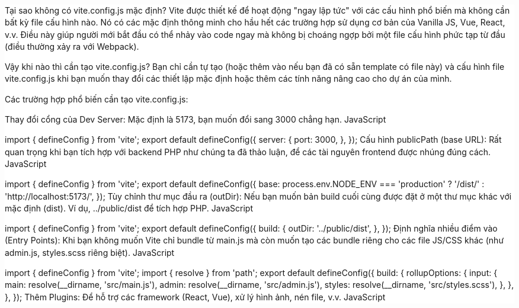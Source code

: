 Tại sao không có vite.config.js mặc định?
Vite được thiết kế để hoạt động "ngay lập tức" với các cấu hình phổ biến mà không cần bất kỳ file cấu hình nào. Nó có các mặc định thông minh cho hầu hết các trường hợp sử dụng cơ bản của Vanilla JS, Vue, React, v.v. Điều này giúp người mới bắt đầu có thể nhảy vào code ngay mà không bị choáng ngợp bởi một file cấu hình phức tạp từ đầu (điều thường xảy ra với Webpack).

Vậy khi nào thì cần tạo vite.config.js?
Bạn chỉ cần tự tạo (hoặc thêm vào nếu bạn đã có sẵn template có file này) và cấu hình file vite.config.js khi bạn muốn thay đổi các thiết lập mặc định hoặc thêm các tính năng nâng cao cho dự án của mình.

Các trường hợp phổ biến cần tạo vite.config.js:

Thay đổi cổng của Dev Server: Mặc định là 5173, bạn muốn đổi sang 3000 chẳng hạn.
JavaScript

import { defineConfig } from 'vite';
export default defineConfig({
  server: {
    port: 3000,
  },
});
Cấu hình publicPath (base URL): Rất quan trọng khi bạn tích hợp với backend PHP như chúng ta đã thảo luận, để các tài nguyên frontend được nhúng đúng cách.
JavaScript

import { defineConfig } from 'vite';
export default defineConfig({
  base: process.env.NODE_ENV === 'production' ? '/dist/' : 'http://localhost:5173/',
});
Tùy chỉnh thư mục đầu ra (outDir): Nếu bạn muốn bản build cuối cùng được đặt ở một thư mục khác với mặc định (dist). Ví dụ, ../public/dist để tích hợp PHP.
JavaScript

import { defineConfig } from 'vite';
export default defineConfig({
  build: {
    outDir: '../public/dist',
  },
});
Định nghĩa nhiều điểm vào (Entry Points): Khi bạn không muốn Vite chỉ bundle từ main.js mà còn muốn tạo các bundle riêng cho các file JS/CSS khác (như admin.js, styles.scss riêng biệt).
JavaScript

import { defineConfig } from 'vite';
import { resolve } from 'path';
export default defineConfig({
  build: {
    rollupOptions: {
      input: {
        main: resolve(__dirname, 'src/main.js'),
        admin: resolve(__dirname, 'src/admin.js'),
        styles: resolve(__dirname, 'src/styles.scss'),
      },
    },
  },
});
Thêm Plugins: Để hỗ trợ các framework (React, Vue), xử lý hình ảnh, nén file, v.v.
JavaScript
